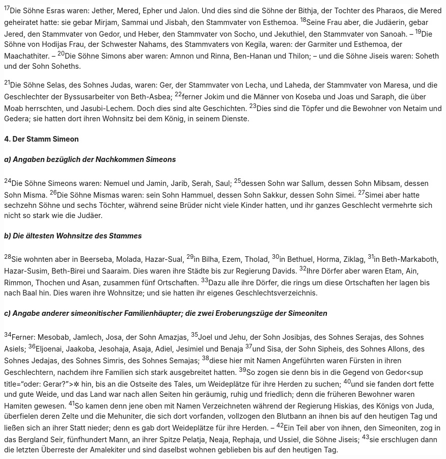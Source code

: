 <sup>17</sup>Die Söhne Esras waren: Jether, Mered, Epher und Jalon. Und dies sind die Söhne der Bithja, der Tochter des Pharaos, die Mered geheiratet hatte: sie gebar Mirjam, Sammai und Jisbah, den Stammvater von Esthemoa.
<sup>18</sup>Seine Frau aber, die Judäerin, gebar Jered, den Stammvater von Gedor, und Heber, den Stammvater von Socho, und Jekuthiel, den Stammvater von Sanoah. –
<sup>19</sup>Die Söhne von Hodijas Frau, der Schwester Nahams, des Stammvaters von Kegila, waren: der Garmiter und Esthemoa, der Maachathiter. –
<sup>20</sup>Die Söhne Simons aber waren: Amnon und Rinna, Ben-Hanan und Thilon; – und die Söhne Jiseis waren: Soheth und der Sohn Soheths.

<sup>21</sup>Die Söhne Selas, des Sohnes Judas, waren: Ger, der Stammvater von Lecha, und Laheda, der Stammvater von Maresa, und die Geschlechter der Byssusarbeiter von Beth-Asbea;
<sup>22</sup>ferner Jokim und die Männer von Koseba und Joas und Saraph, die über Moab herrschten, und Jasubi-Lechem. Doch dies sind alte Geschichten.
<sup>23</sup>Dies sind die Töpfer und die Bewohner von Netaim und Gedera; sie hatten dort ihren Wohnsitz bei dem König, in seinem Dienste.

#### 4. Der Stamm Simeon

##### a) Angaben bezüglich der Nachkommen Simeons

<sup>24</sup>Die Söhne Simeons waren: Nemuel und Jamin, Jarib, Serah, Saul;
<sup>25</sup>dessen Sohn war Sallum, dessen Sohn Mibsam, dessen Sohn Misma.
<sup>26</sup>Die Söhne Mismas waren: sein Sohn Hammuel, dessen Sohn Sakkur, dessen Sohn Simei.
<sup>27</sup>Simei aber hatte sechzehn Söhne und sechs Töchter, während seine Brüder nicht viele Kinder hatten, und ihr ganzes Geschlecht vermehrte sich nicht so stark wie die Judäer.

##### b) Die ältesten Wohnsitze des Stammes

<sup>28</sup>Sie wohnten aber in Beerseba, Molada, Hazar-Sual,
<sup>29</sup>in Bilha, Ezem, Tholad,
<sup>30</sup>in Bethuel, Horma, Ziklag,
<sup>31</sup>in Beth-Markaboth, Hazar-Susim, Beth-Birei und Saaraim. Dies waren ihre Städte bis zur Regierung Davids.
<sup>32</sup>Ihre Dörfer aber waren Etam, Ain, Rimmon, Thochen und Asan, zusammen fünf Ortschaften.
<sup>33</sup>Dazu alle ihre Dörfer, die rings um diese Ortschaften her lagen bis nach Baal hin. Dies waren ihre Wohnsitze; und sie hatten ihr eigenes Geschlechtsverzeichnis.

##### c) Angabe anderer simeonitischer Familienhäupter; die zwei Eroberungszüge der Simeoniten

<sup>34</sup>Ferner: Mesobab, Jamlech, Josa, der Sohn Amazjas,
<sup>35</sup>Joel und Jehu, der Sohn Josibjas, des Sohnes Serajas, des Sohnes Asiels;
<sup>36</sup>Eljoenai, Jaakoba, Jesohaja, Asaja, Adiel, Jesimiel und Benaja
<sup>37</sup>und Sisa, der Sohn Sipheis, des Sohnes Allons, des Sohnes Jedajas, des Sohnes Simris, des Sohnes Semajas;
<sup>38</sup>diese hier mit Namen Angeführten waren Fürsten in ihren Geschlechtern, nachdem ihre Familien sich stark ausgebreitet hatten.
<sup>39</sup>So zogen sie denn bis in die Gegend von Gedor<sup title=“oder: Gerar?”>&#x2732;</sup> hin, bis an die Ostseite des Tales, um Weideplätze für ihre Herden zu suchen;
<sup>40</sup>und sie fanden dort fette und gute Weide, und das Land war nach allen Seiten hin geräumig, ruhig und friedlich; denn die früheren Bewohner waren Hamiten gewesen.
<sup>41</sup>So kamen denn jene oben mit Namen Verzeichneten während der Regierung Hiskias, des Königs von Juda, überfielen deren Zelte und die Mehuniter, die sich dort vorfanden, vollzogen den Blutbann an ihnen bis auf den heutigen Tag und ließen sich an ihrer Statt nieder; denn es gab dort Weideplätze für ihre Herden. –
<sup>42</sup>Ein Teil aber von ihnen, den Simeoniten, zog in das Bergland Seir, fünfhundert Mann, an ihrer Spitze Pelatja, Neaja, Rephaja, und Ussiel, die Söhne Jiseis;
<sup>43</sup>sie erschlugen dann die letzten Überreste der Amalekiter und sind daselbst wohnen geblieben bis auf den heutigen Tag.
